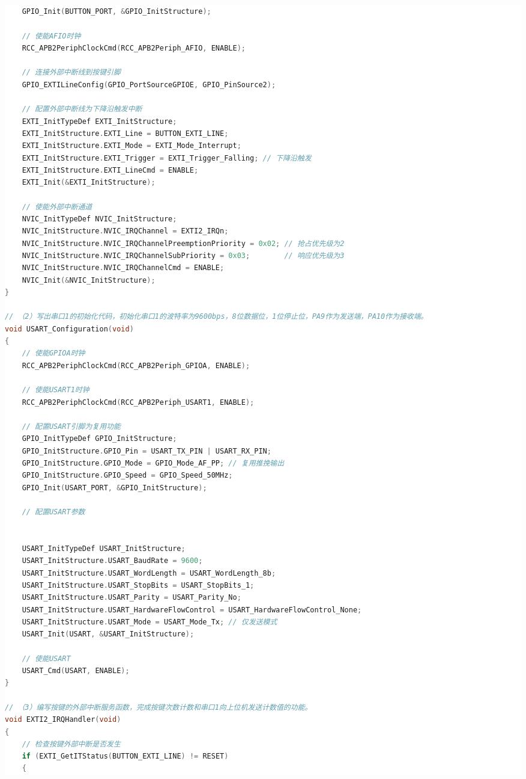 ```c
    GPIO_Init(BUTTON_PORT, &GPIO_InitStructure);

    // 使能AFIO时钟
    RCC_APB2PeriphClockCmd(RCC_APB2Periph_AFIO, ENABLE);

    // 连接外部中断线到按键引脚
    GPIO_EXTILineConfig(GPIO_PortSourceGPIOE, GPIO_PinSource2);

    // 配置外部中断线为下降沿触发中断
    EXTI_InitTypeDef EXTI_InitStructure;
    EXTI_InitStructure.EXTI_Line = BUTTON_EXTI_LINE;
    EXTI_InitStructure.EXTI_Mode = EXTI_Mode_Interrupt;
    EXTI_InitStructure.EXTI_Trigger = EXTI_Trigger_Falling; // 下降沿触发
    EXTI_InitStructure.EXTI_LineCmd = ENABLE;
    EXTI_Init(&EXTI_InitStructure);

    // 使能外部中断通道
    NVIC_InitTypeDef NVIC_InitStructure;
    NVIC_InitStructure.NVIC_IRQChannel = EXTI2_IRQn;
    NVIC_InitStructure.NVIC_IRQChannelPreemptionPriority = 0x02; // 抢占优先级为2
    NVIC_InitStructure.NVIC_IRQChannelSubPriority = 0x03;        // 响应优先级为3
    NVIC_InitStructure.NVIC_IRQChannelCmd = ENABLE;
    NVIC_Init(&NVIC_InitStructure);
}

// （2）写出串口1的初始化代码，初始化串口1的波特率为9600bps，8位数据位，1位停止位，PA9作为发送端，PA10作为接收端。
void USART_Configuration(void)
{
    // 使能GPIOA时钟
    RCC_APB2PeriphClockCmd(RCC_APB2Periph_GPIOA, ENABLE);

    // 使能USART1时钟
    RCC_APB2PeriphClockCmd(RCC_APB2Periph_USART1, ENABLE);

    // 配置USART引脚为复用功能
    GPIO_InitTypeDef GPIO_InitStructure;
    GPIO_InitStructure.GPIO_Pin = USART_TX_PIN | USART_RX_PIN;
    GPIO_InitStructure.GPIO_Mode = GPIO_Mode_AF_PP; // 复用推挽输出
    GPIO_InitStructure.GPIO_Speed = GPIO_Speed_50MHz;
    GPIO_Init(USART_PORT, &GPIO_InitStructure);

    // 配置USART参数


    USART_InitTypeDef USART_InitStructure;
    USART_InitStructure.USART_BaudRate = 9600;
    USART_InitStructure.USART_WordLength = USART_WordLength_8b;
    USART_InitStructure.USART_StopBits = USART_StopBits_1;
    USART_InitStructure.USART_Parity = USART_Parity_No;
    USART_InitStructure.USART_HardwareFlowControl = USART_HardwareFlowControl_None;
    USART_InitStructure.USART_Mode = USART_Mode_Tx; // 仅发送模式
    USART_Init(USART, &USART_InitStructure);

    // 使能USART
    USART_Cmd(USART, ENABLE);
}

// （3）编写按键的外部中断服务函数，完成按键次数计数和串口1向上位机发送计数值的功能。
void EXTI2_IRQHandler(void)
{
    // 检查按键外部中断是否发生
    if (EXTI_GetITStatus(BUTTON_EXTI_LINE) != RESET)
    {
```